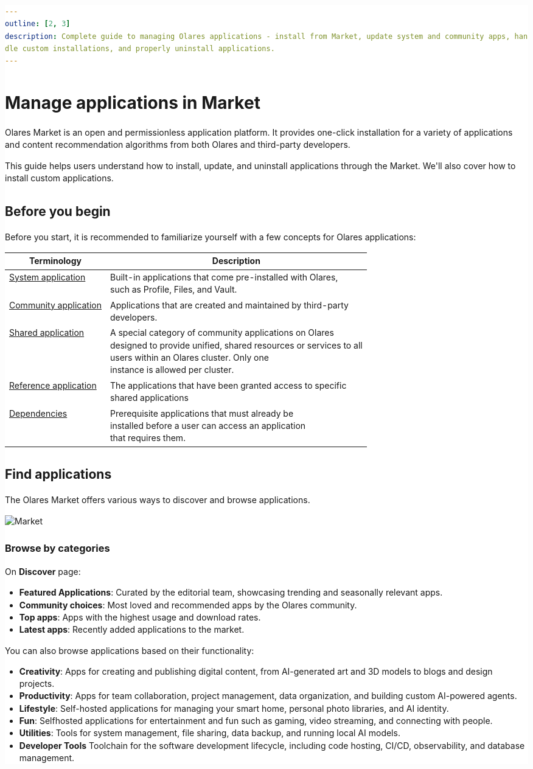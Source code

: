 ```yaml
---
outline: [2, 3]
description: Complete guide to managing Olares applications - install from Market, update system and community apps, handle custom installations, and properly uninstall applications.
---
```


# Manage applications in Market

 Olares Market is an open and permissionless application platform. It provides one-click installation for a variety of applications and content recommendation algorithms from both Olares and third-party developers.

This guide helps users understand how to install, update, and uninstall applications through the Market. We'll also cover how to install custom applications.

## Before you begin
Before you start, it is recommended to familiarize yourself with a few concepts for Olares applications:

| Terminology                                                                             | Description                                                                                                                                                                                       |
|-----------------------------------------------------------------------------------------|---------------------------------------------------------------------------------------------------------------------------------------------------------------------------------------------------|
| [System application](../../developer/concepts/application.md#system-applications)                    | Built-in applications that come pre-installed with Olares,<br/> such as Profile, Files, and Vault.                                                                                                |
| [Community application](../../developer/concepts/application.md#community-applications)              | Applications that are created and maintained by third-party<br/> developers.                                                                                                                      |
| [Shared application](../../developer/concepts/application.md#cluster-scoped-applications) | A special category of community applications on Olares<br/> designed to provide unified, shared resources or services to all <br/>users within an Olares cluster. Only one <br/>instance is allowed per cluster. |
| [Reference application](../../developer/concepts/application.md#reference-applications)              | The applications that have been granted access to specific<br/> shared applications                                                                                                                    |
| [Dependencies](../../developer/concepts/application.md#dependencies)                                 | Prerequisite applications that must already be<br/> installed before a user can access an application <br/>that requires them.                                                                              |

## Find applications
The Olares Market offers various ways to discover and browse applications.

![Market](/images/manual/olares/market-discover.png#bordered)


### Browse by categories

On **Discover** page:
* **Featured Applications**: Curated by the editorial team, showcasing trending and seasonally relevant apps.
* **Community choices**: Most loved and recommended apps by the Olares community.
* **Top apps**: Apps with the highest usage and download rates.
* **Latest apps**: Recently added applications to the market.

You can also browse applications based on their functionality:
* **Creativity**: Apps for creating and publishing digital content, from AI-generated art and 3D models to blogs and design projects.
* **Productivity**: Apps for team collaboration, project management, data organization, and building custom AI-powered agents.
* **Lifestyle**: Self-hosted applications for managing your smart home, personal photo libraries, and AI identity.
* **Fun**: Selfhosted applications for entertainment and fun such as gaming, video streaming, and connecting with people. 
* **Utilities**: Tools for system management, file sharing, data backup, and running local AI models.
* **Developer Tools** Toolchain for the software development lifecycle, including code hosting, CI/CD, observability, and database management.
